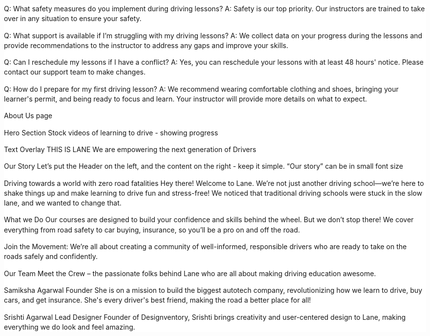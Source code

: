 Q: What safety measures do you implement during driving lessons?
A: Safety is our top priority. Our instructors are trained to take over in any situation to ensure your safety.

Q: What support is available if I’m struggling with my driving lessons?
A: We collect data on your progress during the lessons and provide recommendations to the instructor to address any gaps and improve your skills.

Q: Can I reschedule my lessons if I have a conflict?
A: Yes, you can reschedule your lessons with at least 48 hours' notice. Please contact our support team to make changes.

Q: How do I prepare for my first driving lesson?
A: We recommend wearing comfortable clothing and shoes, bringing your learner's permit, and being ready to focus and learn. Your instructor will provide more details on what to expect.

About Us page

Hero Section
Stock videos of learning to drive - showing progress

Text Overlay
THIS IS LANE
We are empowering the next generation of Drivers

Our Story
Let’s put the Header on the left, and the content on the right - keep it simple. “Our story” can be in small font size

Driving towards a world with zero road fatalities
Hey there! Welcome to Lane. We’re not just another driving school—we’re here to shake things up and make learning to drive fun and stress-free! We noticed that traditional driving schools were stuck in the slow lane, and we wanted to change that.

What we Do
Our courses are designed to build your confidence and skills behind the wheel. But we don’t stop there! We cover everything from road safety to car buying, insurance, so you’ll be a pro on and off the road.

Join the Movement:
We’re all about creating a community of well-informed, responsible drivers who are ready to take on the roads safely and confidently.

Our Team
Meet the Crew – the passionate folks behind Lane who are all about making driving education awesome.

Samiksha Agarwal
Founder
She is on a mission to build the biggest autotech company, revolutionizing how we learn to drive, buy cars, and get insurance. She's every driver's best friend, making the road a better place for all!

Srishti Agarwal
Lead Designer
Founder of Designventory, Srishti brings creativity and user-centered design to Lane, making everything we do look and feel amazing.
